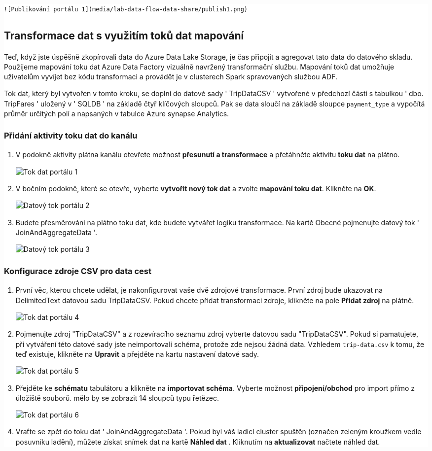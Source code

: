     ![Publikování portálu 1](media/lab-data-flow-data-share/publish1.png)

## <a name="transform-data-using-mapping-data-flow"></a>Transformace dat s využitím toků dat mapování

Teď, když jste úspěšně zkopírovali data do Azure Data Lake Storage, je čas připojit a agregovat tato data do datového skladu. Použijeme mapování toku dat Azure Data Factory vizuálně navržený transformační službu. Mapování toků dat umožňuje uživatelům vyvíjet bez kódu transformaci a provádět je v clusterech Spark spravovaných službou ADF.

Tok dat, který byl vytvořen v tomto kroku, se doplní do datové sady ' TripDataCSV ' vytvořené v předchozí části s tabulkou ' dbo. TripFares ' uložený v ' SQLDB ' na základě čtyř klíčových sloupců. Pak se data sloučí na základě sloupce `payment_type` a vypočítá průměr určitých polí a napsaných v tabulce Azure synapse Analytics.

### <a name="add-a-data-flow-activity-to-your-pipeline"></a>Přidání aktivity toku dat do kanálu

1. V podokně aktivity plátna kanálu otevřete možnost **přesunutí a transformace** a přetáhněte aktivitu **toku dat** na plátno.

    ![Tok dat portálu 1](media/lab-data-flow-data-share/dataflow1.png)
1. V bočním podokně, které se otevře, vyberte **vytvořit nový tok dat** a zvolte **mapování toku dat**. Klikněte na **OK**.

    ![Datový tok portálu 2](media/lab-data-flow-data-share/dataflow2.png)
1. Budete přesměrováni na plátno toku dat, kde budete vytvářet logiku transformace. Na kartě Obecné pojmenujte datový tok ' JoinAndAggregateData '.

    ![Datový tok portálu 3](media/lab-data-flow-data-share/dataflow3.png)

### <a name="configure-your-trip-data-csv-source"></a>Konfigurace zdroje CSV pro data cest

1. První věc, kterou chcete udělat, je nakonfigurovat vaše dvě zdrojové transformace. První zdroj bude ukazovat na DelimitedText datovou sadu TripDataCSV. Pokud chcete přidat transformaci zdroje, klikněte na pole **Přidat zdroj** na plátně.

    ![Tok dat portálu 4](media/lab-data-flow-data-share/dataflow4.png)
1. Pojmenujte zdroj "TripDataCSV" a z rozevíracího seznamu zdroj vyberte datovou sadu "TripDataCSV". Pokud si pamatujete, při vytváření této datové sady jste neimportovali schéma, protože zde nejsou žádná data. Vzhledem `trip-data.csv` k tomu, že teď existuje, klikněte na **Upravit** a přejděte na kartu nastavení datové sady.

    ![Tok dat portálu 5](media/lab-data-flow-data-share/dataflow5.png)
1. Přejděte ke **schématu** tabulátoru a klikněte na **importovat schéma**. Vyberte možnost **připojení/obchod** pro import přímo z úložiště souborů. mělo by se zobrazit 14 sloupců typu řetězec.

    ![Tok dat portálu 6](media/lab-data-flow-data-share/dataflow6.png)
1. Vraťte se zpět do toku dat ' JoinAndAggregateData '. Pokud byl váš ladicí cluster spuštěn (označen zeleným kroužkem vedle posuvníku ladění), můžete získat snímek dat na kartě **Náhled dat** . Kliknutím na **aktualizovat** načtete náhled dat.
